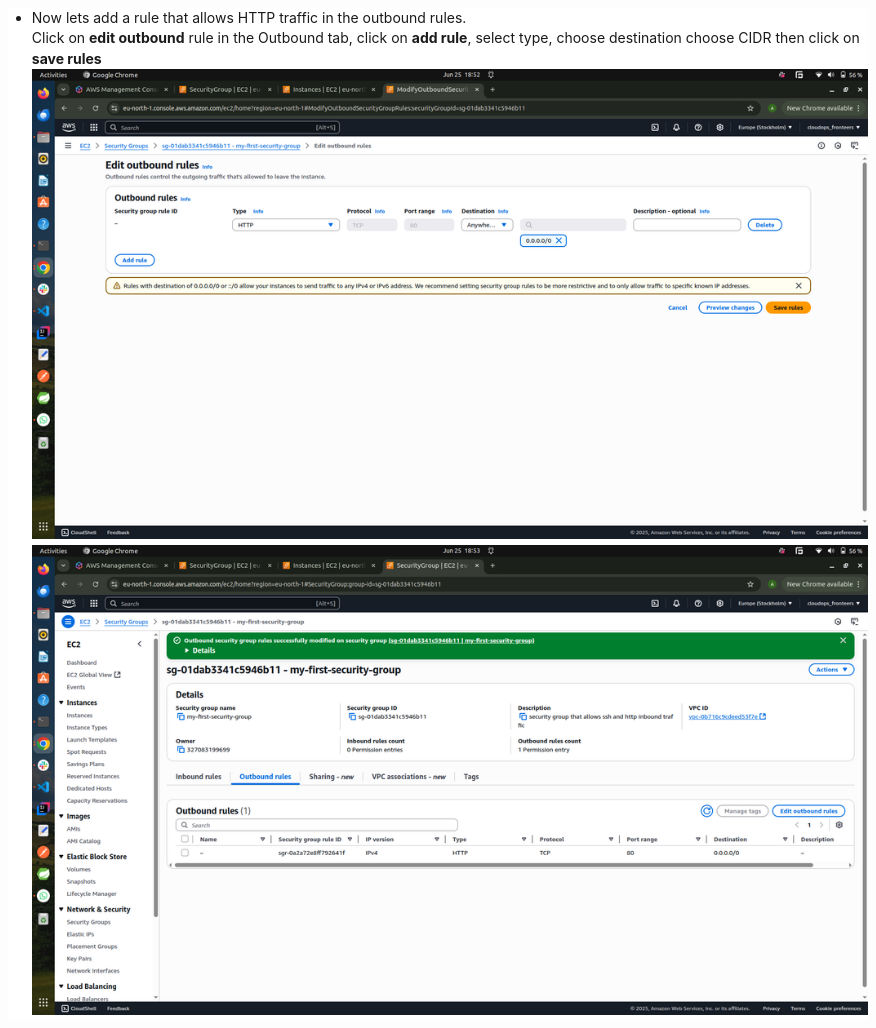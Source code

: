 - Now lets add a rule that allows HTTP traffic in the outbound rules. </br>
Click on **edit outbound** rule in the Outbound tab, click on **add rule**, select type, choose destination choose CIDR then click on **save rules**
![console](images/console26.png)
![console](images/console27.png)